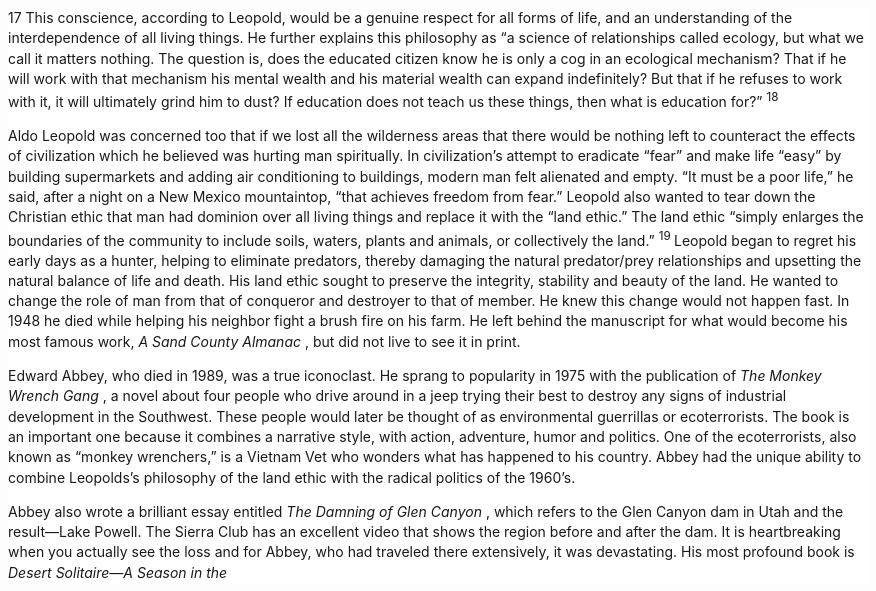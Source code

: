 17
</sup>
This conscience, according to Leopold, would be a genuine respect for all forms of life, and an understanding of the interdependence of all living things. He further explains this philosophy as “a science of relationships called ecology, but what we call it matters nothing. The question is, does the educated citizen know he is only a cog in an ecological mechanism? That if he will work with that mechanism his mental wealth and his material wealth can expand indefinitely? But that if he refuses to work with it, it will ultimately grind him to dust? If education does not teach us these things, then what is education for?”
<sup>
18
</sup>
</p>
<p>
Aldo Leopold was concerned too that if we lost all the wilderness areas that there would be nothing left to counteract the effects of civilization which he believed was hurting man spiritually. In civilization’s attempt to eradicate “fear” and make life “easy” by building supermarkets and adding air conditioning to buildings, modern man felt alienated and empty. “It must be a poor life,” he said, after a night on a New Mexico mountaintop, “that achieves freedom from fear.” Leopold also wanted to tear down the Christian ethic that man had dominion over all living things and replace it with the “land ethic.” The land ethic “simply enlarges the boundaries of the community to include soils, waters, plants and animals, or collectively the land.”
<sup>
19
</sup>
Leopold began to regret his early days as a hunter, helping to eliminate predators, thereby damaging the natural predator/prey relationships and upsetting the natural balance of life and death. His land ethic sought to preserve the integrity, stability and beauty of the land. He wanted to change the role of man from that of conqueror and destroyer to that of member. He knew this change would not happen fast. In 1948 he died while helping his neighbor fight a brush fire on his farm. He left behind the manuscript for what would become his most famous work,
<i>
A Sand County Almanac
</i>
, but did not live to see it in print.
</p>
<p>
Edward Abbey, who died in 1989, was a true iconoclast. He sprang to popularity in 1975 with the publication of
<i>
The Monkey Wrench Gang
</i>
, a novel about four people who drive around in a jeep trying their best to destroy any signs of industrial development in the Southwest. These people would later be thought of as environmental guerrillas or ecoterrorists. The book is an important one because it combines a narrative style, with action, adventure, humor and politics. One of the ecoterrorists, also known as “monkey wrenchers,” is a Vietnam Vet who wonders what has happened to his country. Abbey had the unique ability to combine Leopolds’s philosophy of the land ethic with the radical politics of the 1960’s.
</p>
<p>
Abbey also wrote a brilliant essay entitled
<i>
The Damning of Glen
</i>
<i>
Canyon
</i>
, which refers to the Glen Canyon dam in Utah and the result—Lake Powell. The Sierra Club has an excellent video that shows the region before and after the dam. It is heartbreaking when you actually see the loss and for Abbey, who had traveled there extensively, it was devastating. His most profound book is
<i>
Desert Solitaire—A Season in the
</i>